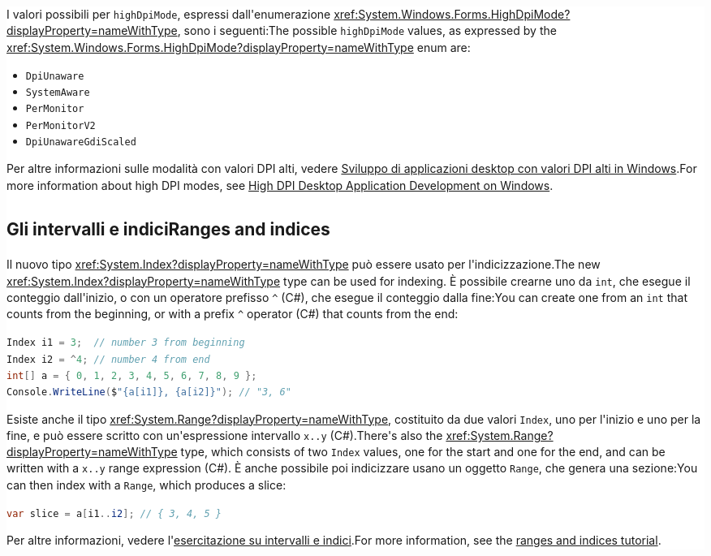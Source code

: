 <span data-ttu-id="4f96e-280">I valori possibili per `highDpiMode`, espressi dall'enumerazione <xref:System.Windows.Forms.HighDpiMode?displayProperty=nameWithType>, sono i seguenti:</span><span class="sxs-lookup"><span data-stu-id="4f96e-280">The possible `highDpiMode` values, as expressed by the <xref:System.Windows.Forms.HighDpiMode?displayProperty=nameWithType> enum are:</span></span>

- `DpiUnaware`
- `SystemAware`
- `PerMonitor`
- `PerMonitorV2`
- `DpiUnawareGdiScaled`

<span data-ttu-id="4f96e-281">Per altre informazioni sulle modalità con valori DPI alti, vedere [Sviluppo di applicazioni desktop con valori DPI alti in Windows](/windows/desktop/hidpi/high-dpi-desktop-application-development-on-windows).</span><span class="sxs-lookup"><span data-stu-id="4f96e-281">For more information about high DPI modes, see [High DPI Desktop Application Development on Windows](/windows/desktop/hidpi/high-dpi-desktop-application-development-on-windows).</span></span>

## <a name="ranges-and-indices"></a><span data-ttu-id="4f96e-282">Gli intervalli e indici</span><span class="sxs-lookup"><span data-stu-id="4f96e-282">Ranges and indices</span></span>

<span data-ttu-id="4f96e-283">Il nuovo tipo <xref:System.Index?displayProperty=nameWithType> può essere usato per l'indicizzazione.</span><span class="sxs-lookup"><span data-stu-id="4f96e-283">The new <xref:System.Index?displayProperty=nameWithType> type can be used for indexing.</span></span> <span data-ttu-id="4f96e-284">È possibile crearne uno da `int`, che esegue il conteggio dall'inizio, o con un operatore prefisso `^` (C#), che esegue il conteggio dalla fine:</span><span class="sxs-lookup"><span data-stu-id="4f96e-284">You can create one from an `int` that counts from the beginning, or with a prefix `^` operator (C#) that counts from the end:</span></span>

```csharp
Index i1 = 3;  // number 3 from beginning
Index i2 = ^4; // number 4 from end
int[] a = { 0, 1, 2, 3, 4, 5, 6, 7, 8, 9 };
Console.WriteLine($"{a[i1]}, {a[i2]}"); // "3, 6"
```

<span data-ttu-id="4f96e-285">Esiste anche il tipo <xref:System.Range?displayProperty=nameWithType>, costituito da due valori `Index`, uno per l'inizio e uno per la fine, e può essere scritto con un'espressione intervallo `x..y` (C#).</span><span class="sxs-lookup"><span data-stu-id="4f96e-285">There's also the <xref:System.Range?displayProperty=nameWithType> type, which consists of two `Index` values, one for the start and one for the end, and can be written with a `x..y` range expression (C#).</span></span> <span data-ttu-id="4f96e-286">È anche possibile poi indicizzare usano un oggetto `Range`, che genera una sezione:</span><span class="sxs-lookup"><span data-stu-id="4f96e-286">You can then index with a `Range`, which produces a slice:</span></span>

```csharp
var slice = a[i1..i2]; // { 3, 4, 5 }
```

<span data-ttu-id="4f96e-287">Per altre informazioni, vedere l'[esercitazione su intervalli e indici](../../csharp/tutorials/ranges-indexes.md).</span><span class="sxs-lookup"><span data-stu-id="4f96e-287">For more information, see the [ranges and indices tutorial](../../csharp/tutorials/ranges-indexes.md).</span></span>
